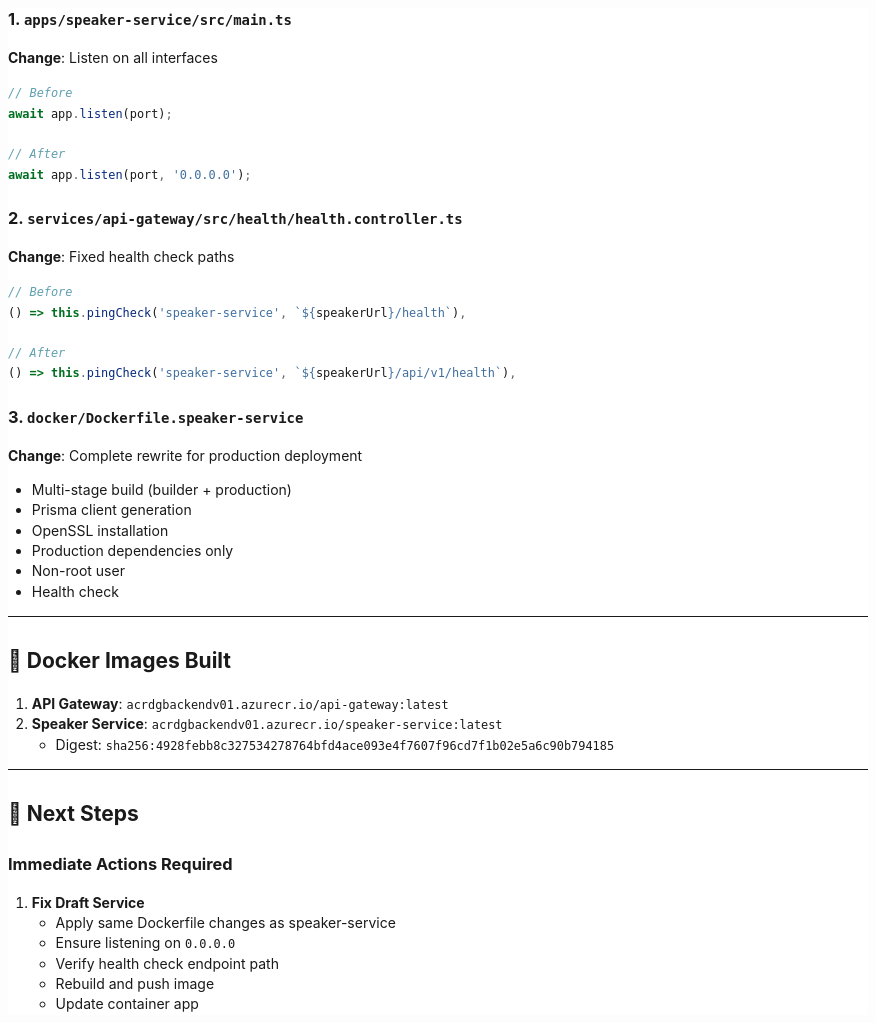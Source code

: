 ### 1. `apps/speaker-service/src/main.ts`
**Change**: Listen on all interfaces
```typescript
// Before
await app.listen(port);

// After
await app.listen(port, '0.0.0.0');
```

### 2. `services/api-gateway/src/health/health.controller.ts`
**Change**: Fixed health check paths
```typescript
// Before
() => this.pingCheck('speaker-service', `${speakerUrl}/health`),

// After
() => this.pingCheck('speaker-service', `${speakerUrl}/api/v1/health`),
```

### 3. `docker/Dockerfile.speaker-service`
**Change**: Complete rewrite for production deployment
- Multi-stage build (builder + production)
- Prisma client generation
- OpenSSL installation
- Production dependencies only
- Non-root user
- Health check

---

## 🚀 Docker Images Built

1. **API Gateway**: `acrdgbackendv01.azurecr.io/api-gateway:latest`
2. **Speaker Service**: `acrdgbackendv01.azurecr.io/speaker-service:latest`
   - Digest: `sha256:4928febb8c327534278764bfd4ace093e4f7607f96cd7f1b02e5a6c90b794185`

---

## 📝 Next Steps

### Immediate Actions Required

1. **Fix Draft Service**
   - Apply same Dockerfile changes as speaker-service
   - Ensure listening on `0.0.0.0`
   - Verify health check endpoint path
   - Rebuild and push image
   - Update container app
